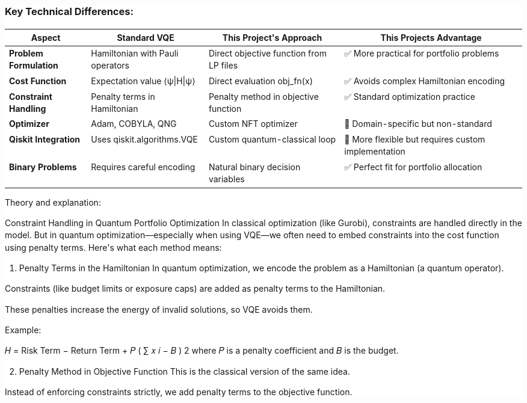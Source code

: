 ### **Key Technical Differences:**

| Aspect | Standard VQE | This Project's Approach | This Projects Advantage |
|--------|-------------|------------------------|-----------|
| **Problem Formulation** | Hamiltonian with Pauli operators | Direct objective function from LP files | ✅ More practical for portfolio problems |
| **Cost Function** | Expectation value ⟨ψ\|H\|ψ⟩ | Direct evaluation obj_fn(x) | ✅ Avoids complex Hamiltonian encoding |
| **Constraint Handling** | Penalty terms in Hamiltonian | Penalty method in objective function | ✅ Standard optimization practice |
| **Optimizer** | Adam, COBYLA, QNG | Custom NFT optimizer | 🔧 Domain-specific but non-standard |
| **Qiskit Integration** | Uses qiskit.algorithms.VQE | Custom quantum-classical loop | 🔧 More flexible but requires custom implementation |
| **Binary Problems** | Requires careful encoding | Natural binary decision variables | ✅ Perfect fit for portfolio allocation |

Theory and explanation: 

Constraint Handling in Quantum Portfolio Optimization
In classical optimization (like Gurobi), constraints are handled directly in the model. But in quantum optimization—especially when using VQE—we often need to embed constraints into the cost function using penalty terms. Here's what each method means:

1. Penalty Terms in the Hamiltonian
In quantum optimization, we encode the problem as a Hamiltonian (a quantum operator).

Constraints (like budget limits or exposure caps) are added as penalty terms to the Hamiltonian.

These penalties increase the energy of invalid solutions, so VQE avoids them.

Example:

𝐻 = Risk Term
−
Return Term
+
𝑃
(
∑
𝑥
𝑖
−
𝐵
)
2
where 
𝑃
 is a penalty coefficient and 
𝐵
 is the budget.

2. Penalty Method in Objective Function
This is the classical version of the same idea.

Instead of enforcing constraints strictly, we add penalty terms to the objective function.
